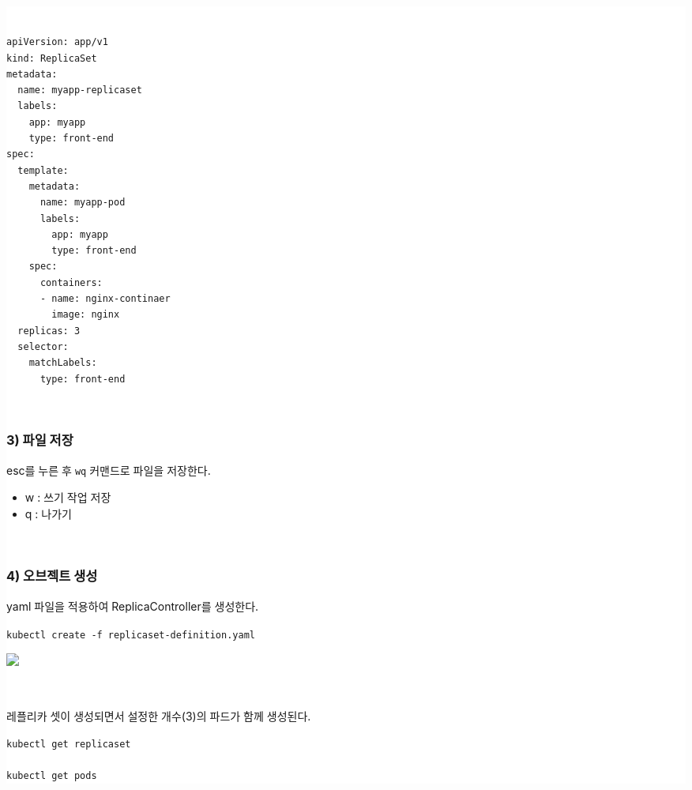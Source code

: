 <br>

```
apiVersion: app/v1
kind: ReplicaSet
metadata:
  name: myapp-replicaset
  labels:
    app: myapp
    type: front-end
spec:
  template:
    metadata:
      name: myapp-pod
      labels:
        app: myapp
        type: front-end
    spec:
      containers:
      - name: nginx-continaer
        image: nginx
  replicas: 3
  selector:
    matchLabels:
      type: front-end
```

<br>

### 3) 파일 저장

esc를 누른 후 `wq` 커맨드로 파일을 저장한다.

-   w : 쓰기 작업 저장
-   q : 나가기

<br>

### 4) 오브젝트 생성

yaml 파일을 적용하여 ReplicaController를 생성한다.

```
kubectl create -f replicaset-definition.yaml
```

![](https://velog.velcdn.com/images/ramu/post/8628a580-1016-47b2-996c-e95cda304069/image.png)

<br>

레플리카 셋이 생성되면서 설정한 개수(3)의 파드가 함께 생성된다.

```
kubectl get replicaset

kubectl get pods
```
